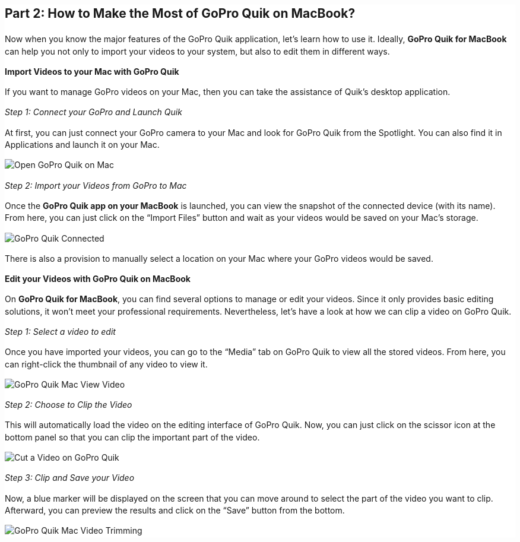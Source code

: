 ## Part 2: How to Make the Most of GoPro Quik on MacBook?

Now when you know the major features of the GoPro Quik application, let’s learn how to use it. Ideally, **GoPro Quik for MacBook** can help you not only to import your videos to your system, but also to edit them in different ways.

**Import Videos to your Mac with GoPro Quik**

If you want to manage GoPro videos on your Mac, then you can take the assistance of Quik’s desktop application.

_Step 1: Connect your GoPro and Launch Quik_

At first, you can just connect your GoPro camera to your Mac and look for GoPro Quik from the Spotlight. You can also find it in Applications and launch it on your Mac.

![Open GoPro Quik on Mac](https://images.wondershare.com/filmora/article-images/gopro-quik-macbook-3.jpg)

_Step 2: Import your Videos from GoPro to Mac_

Once the **GoPro Quik app on your MacBook** is launched, you can view the snapshot of the connected device (with its name). From here, you can just click on the “Import Files” button and wait as your videos would be saved on your Mac’s storage.

![GoPro Quik Connected](https://images.wondershare.com/filmora/article-images/gopro-quik-macbook-4.jpg)

There is also a provision to manually select a location on your Mac where your GoPro videos would be saved.

**Edit your Videos with GoPro Quik on MacBook**

On **GoPro Quik for MacBook**, you can find several options to manage or edit your videos. Since it only provides basic editing solutions, it won’t meet your professional requirements. Nevertheless, let’s have a look at how we can clip a video on GoPro Quik.

_Step 1: Select a video to edit_

Once you have imported your videos, you can go to the “Media” tab on GoPro Quik to view all the stored videos. From here, you can right-click the thumbnail of any video to view it.

![GoPro Quik Mac View Video](https://images.wondershare.com/filmora/article-images/gopro-quik-macbook-5.jpg)

_Step 2: Choose to Clip the Video_

This will automatically load the video on the editing interface of GoPro Quik. Now, you can just click on the scissor icon at the bottom panel so that you can clip the important part of the video.

![Cut a Video on GoPro Quik](https://images.wondershare.com/filmora/article-images/gopro-quik-macbook-6.jpg)

_Step 3: Clip and Save your Video_

Now, a blue marker will be displayed on the screen that you can move around to select the part of the video you want to clip. Afterward, you can preview the results and click on the “Save” button from the bottom.

![GoPro Quik Mac Video Trimming](https://images.wondershare.com/filmora/article-images/gopro-quik-macbook-7.jpg)
